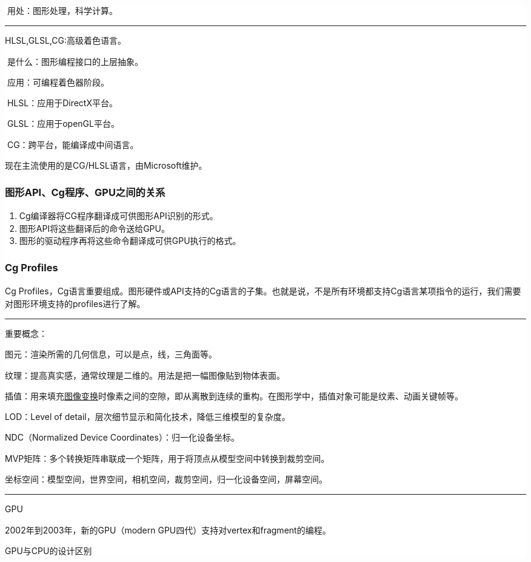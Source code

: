 ​			用处：图形处理，科学计算。

------

HLSL,GLSL,CG:高级着色语言。

​		是什么：图形编程接口的上层抽象。

​		应用：可编程着色器阶段。

​		HLSL：应用于DirectX平台。

​		GLSL：应用于openGL平台。

​		CG：跨平台，能编译成中间语言。

现在主流使用的是CG/HLSL语言，由Microsoft维护。

### 图形API、Cg程序、GPU之间的关系



1. Cg编译器将CG程序翻译成可供图形API识别的形式。
2. 图形API将这些翻译后的命令送给GPU。
3. 图形的驱动程序再将这些命令翻译成可供GPU执行的格式。

### Cg Profiles



Cg Profiles，Cg语言重要组成。图形硬件或API支持的Cg语言的子集。也就是说，不是所有环境都支持Cg语言某项指令的运行，我们需要对图形环境支持的profiles进行了解。                   

  

------

重要概念：

图元：渲染所需的几何信息，可以是点，线，三角面等。     

纹理：提高真实感，通常纹理是二维的。用法是把一幅图像贴到物体表面。 

插值：用来填充[图像变换](https://baike.baidu.com/item/图像变换/807964)时像素之间的空隙，即从离散到连续的重构。在图形学中，插值对象可能是纹素、动画关键帧等。

LOD：Level of detail，层次细节显示和简化技术，降低三维模型的复杂度。 

NDC（Normalized Device Coordinates）：归一化设备坐标。

MVP矩阵：多个转换矩阵串联成一个矩阵，用于将顶点从模型空间中转换到裁剪空间。

坐标空间：模型空间，世界空间，相机空间，裁剪空间，归一化设备空间，屏幕空间。           

------

   GPU

2002年到2003年，新的GPU（modern GPU四代）支持对vertex和fragment的编程。

GPU与CPU的设计区别
